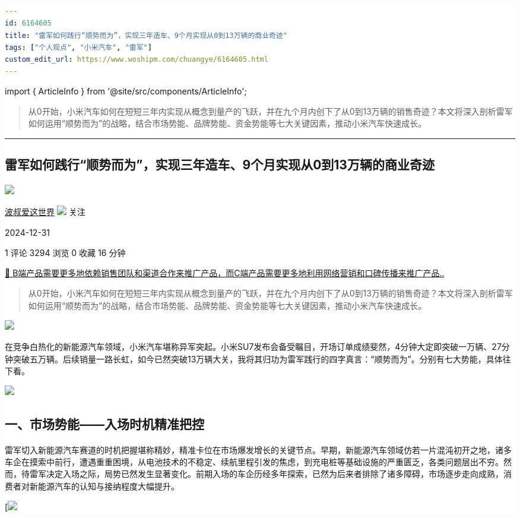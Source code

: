 ```yaml
---
id: 6164605
title: "雷军如何践行“顺势而为”，实现三年造车、9个月实现从0到13万辆的商业奇迹"
tags: ["个人观点", "小米汽车", "雷军"]
custom_edit_url: https://www.woshipm.com/chuangye/6164605.html
---
```

import { ArticleInfo } from '@site/src/components/ArticleInfo';

<ArticleInfo
    author="波叔爱这世界"
    authorLink="https://www.woshipm.com/u/958541"
    published="2024-12-31"
    views={3294}
    comments={1}
    collects={0}
/>

> 从0开始，小米汽车如何在短短三年内实现从概念到量产的飞跃，并在九个月内创下了从0到13万辆的销售奇迹？本文将深入剖析雷军如何运用“顺势而为”的战略，结合市场势能、品牌势能、资金势能等七大关键因素，推动小米汽车快速成长。

---

## 雷军如何践行“顺势而为”，实现三年造车、9个月实现从0到13万辆的商业奇迹

[![](https://static.woshipm.com/view/woshipm_api_def_20230313165511_7736.jpg?imageView2/1/w/72/h/72/q/100)](https://www.woshipm.com/u/958541)

[波叔爱这世界](https://www.woshipm.com/u/958541) ![](https://static.woshipm.com/tag/1101_1@2x.png) 关注

2024-12-31

1 评论 3294 浏览 0 收藏 16 分钟

[🔗 B端产品需要更多地依赖销售团队和渠道合作来推广产品，而C端产品需要更多地利用网络营销和口碑传播来推广产品..](https://ke.qidianla.com/courses/bcpm)

> 从0开始，小米汽车如何在短短三年内实现从概念到量产的飞跃，并在九个月内创下了从0到13万辆的销售奇迹？本文将深入剖析雷军如何运用“顺势而为”的战略，结合市场势能、品牌势能、资金势能等七大关键因素，推动小米汽车快速成长。

![](https://image.woshipm.com/2024/07/30/6092c472-4e3c-11ef-8321-00163e142b65.png)

在竞争白热化的新能源汽车领域，小米汽车堪称异军突起。小米SU7发布会备受瞩目，开场订单成绩斐然，4分钟大定即突破一万辆、27分钟突破五万辆。后续销量一路长虹，如今已然突破13万辆大关，我将其归功为雷军践行的四字真言：“顺势而为”。分别有七大势能，具体往下看。

![](https://image.woshipm.com/wp-files/2024/12/Uk4EUWZWyOETeeiSBEv4.jpeg)

## 一、市场势能——入场时机精准把控

雷军切入新能源汽车赛道的时机把握堪称精妙，精准卡位在市场爆发增长的关键节点。早期，新能源汽车领域仿若一片混沌初开之地，诸多车企在摸索中前行，遭遇重重困境，从电池技术的不稳定、续航里程引发的焦虑，到充电桩等基础设施的严重匮乏，各类问题层出不穷。然而，待雷军决定入场之际，局势已然发生显著变化。前期入场的车企历经多年探索，已然为后来者排除了诸多障碍，市场逐步走向成熟，消费者对新能源汽车的认知与接纳程度大幅提升。

[![](https://image.woshipm.com/2023/08/02/f7cafd68-30e3-11ee-9da3-00163e0b5ff3.png)

